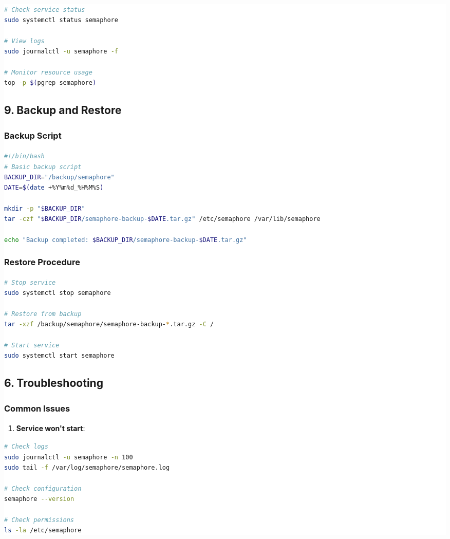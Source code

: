 ```bash
# Check service status
sudo systemctl status semaphore

# View logs
sudo journalctl -u semaphore -f

# Monitor resource usage
top -p $(pgrep semaphore)
```

## 9. Backup and Restore

### Backup Script

```bash
#!/bin/bash
# Basic backup script
BACKUP_DIR="/backup/semaphore"
DATE=$(date +%Y%m%d_%H%M%S)

mkdir -p "$BACKUP_DIR"
tar -czf "$BACKUP_DIR/semaphore-backup-$DATE.tar.gz" /etc/semaphore /var/lib/semaphore

echo "Backup completed: $BACKUP_DIR/semaphore-backup-$DATE.tar.gz"
```

### Restore Procedure

```bash
# Stop service
sudo systemctl stop semaphore

# Restore from backup
tar -xzf /backup/semaphore/semaphore-backup-*.tar.gz -C /

# Start service
sudo systemctl start semaphore
```

## 6. Troubleshooting

### Common Issues

1. **Service won't start**:
```bash
# Check logs
sudo journalctl -u semaphore -n 100
sudo tail -f /var/log/semaphore/semaphore.log

# Check configuration
semaphore --version

# Check permissions
ls -la /etc/semaphore
```
